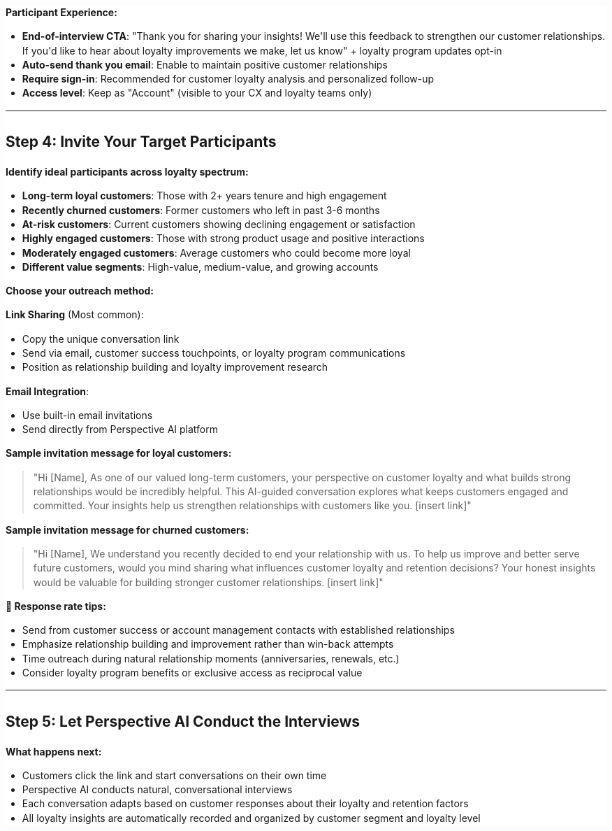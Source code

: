 **Participant Experience:**
- **End-of-interview CTA**: "Thank you for sharing your insights! We'll use this feedback to strengthen our customer relationships. If you'd like to hear about loyalty improvements we make, let us know" + loyalty program updates opt-in
- **Auto-send thank you email**: Enable to maintain positive customer relationships
- **Require sign-in**: Recommended for customer loyalty analysis and personalized follow-up
- **Access level**: Keep as "Account" (visible to your CX and loyalty teams only)

---

## Step 4: Invite Your Target Participants

**Identify ideal participants across loyalty spectrum:**
- **Long-term loyal customers**: Those with 2+ years tenure and high engagement
- **Recently churned customers**: Former customers who left in past 3-6 months
- **At-risk customers**: Current customers showing declining engagement or satisfaction
- **Highly engaged customers**: Those with strong product usage and positive interactions
- **Moderately engaged customers**: Average customers who could become more loyal
- **Different value segments**: High-value, medium-value, and growing accounts

**Choose your outreach method:**

**Link Sharing** (Most common):
- Copy the unique conversation link
- Send via email, customer success touchpoints, or loyalty program communications
- Position as relationship building and loyalty improvement research

**Email Integration**:
- Use built-in email invitations
- Send directly from Perspective AI platform

**Sample invitation message for loyal customers:**
> "Hi [Name], As one of our valued long-term customers, your perspective on customer loyalty and what builds strong relationships would be incredibly helpful. This AI-guided conversation explores what keeps customers engaged and committed. Your insights help us strengthen relationships with customers like you. [insert link]"

**Sample invitation message for churned customers:**
> "Hi [Name], We understand you recently decided to end your relationship with us. To help us improve and better serve future customers, would you mind sharing what influences customer loyalty and retention decisions? Your honest insights would be valuable for building stronger customer relationships. [insert link]"

**🎯 Response rate tips:**
- Send from customer success or account management contacts with established relationships
- Emphasize relationship building and improvement rather than win-back attempts
- Time outreach during natural relationship moments (anniversaries, renewals, etc.)
- Consider loyalty program benefits or exclusive access as reciprocal value

---

## Step 5: Let Perspective AI Conduct the Interviews

**What happens next:**
- Customers click the link and start conversations on their own time
- Perspective AI conducts natural, conversational interviews
- Each conversation adapts based on customer responses about their loyalty and retention factors
- All loyalty insights are automatically recorded and organized by customer segment and loyalty level
